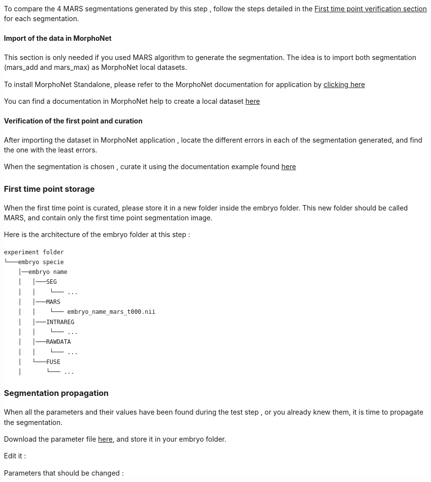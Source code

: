 To compare the 4 MARS segmentations generated by this step , follow the steps detailed in the [First time point verification section](#firstverif) for each segmentation.

#### Import of the data in MorphoNet 

This section is only needed if you used MARS algorithm to generate the segmentation. The idea is to import both segmentation (mars_add and mars_max) as MorphoNet local datasets.  

To install MorphoNet Standalone, please refer to the MorphoNet documentation for application by [clicking here](https://morphonet.org/help_standalone) 

You can find a documentation in MorphoNet help to create a local dataset [here](https://morphonet.org/help_standalone#add_local)

#### Verification of the first point and curation

After importing the dataset in MorphoNet application , locate the different errors in each of the segmentation generated, and find the one with the least errors.

When the segmentation is chosen , curate it using the documentation example found [here](https://morphonet.org/help_curation)


### First time point storage 

When the first time point is curated, please store it in a new folder inside the embryo folder. This new folder should be called MARS, and contain only the first time point segmentation image.

Here is the architecture of the embryo folder at this step : 

``` 
experiment folder 
└───embryo specie
    │──embryo name
    │   │───SEG
    │   │    └─── ...
    │   │───MARS
    │   │    └─── embryo_name_mars_t000.nii
    │   │───INTRAREG
    │   │    └─── ...
    │   │───RAWDATA
    │   │    └─── ...
    │   └───FUSE
    │       └─── ... 
```

### Segmentation propagation

When all the parameters and their values have been found during the test step , or you already knew them, it is time to propagate the segmentation. 

Download the parameter file [here](https://drive.google.com/file/d/1wNbZDPtBJzkS69Bfi151HsH_3RfaK-uu/view?usp=sharing), and store it in your embryo folder.

Edit it : 

Parameters that should be changed : 
